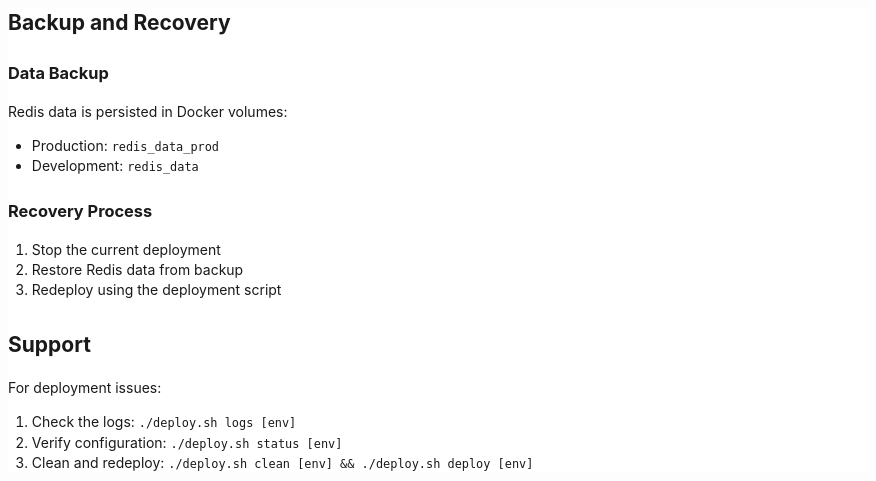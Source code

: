 ## Backup and Recovery

### Data Backup
Redis data is persisted in Docker volumes:
- Production: `redis_data_prod`
- Development: `redis_data`

### Recovery Process
1. Stop the current deployment
2. Restore Redis data from backup
3. Redeploy using the deployment script

## Support

For deployment issues:
1. Check the logs: `./deploy.sh logs [env]`
2. Verify configuration: `./deploy.sh status [env]`
3. Clean and redeploy: `./deploy.sh clean [env] && ./deploy.sh deploy [env]`
